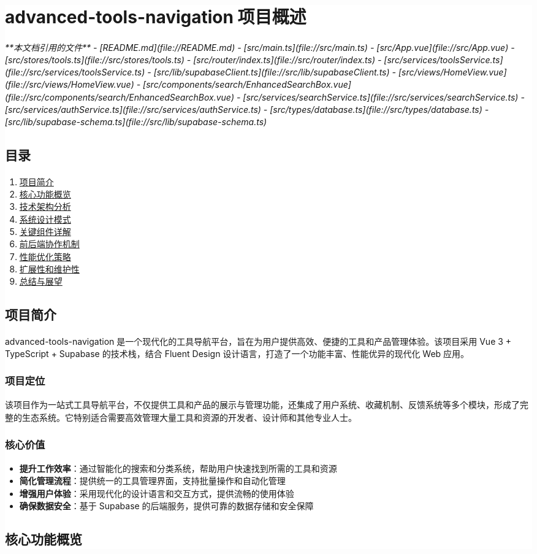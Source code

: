# advanced-tools-navigation 项目概述

<cite>
**本文档引用的文件**
- [README.md](file://README.md)
- [src/main.ts](file://src/main.ts)
- [src/App.vue](file://src/App.vue)
- [src/stores/tools.ts](file://src/stores/tools.ts)
- [src/router/index.ts](file://src/router/index.ts)
- [src/services/toolsService.ts](file://src/services/toolsService.ts)
- [src/lib/supabaseClient.ts](file://src/lib/supabaseClient.ts)
- [src/views/HomeView.vue](file://src/views/HomeView.vue)
- [src/components/search/EnhancedSearchBox.vue](file://src/components/search/EnhancedSearchBox.vue)
- [src/services/searchService.ts](file://src/services/searchService.ts)
- [src/services/authService.ts](file://src/services/authService.ts)
- [src/types/database.ts](file://src/types/database.ts)
- [src/lib/supabase-schema.ts](file://src/lib/supabase-schema.ts)
</cite>

## 目录
1. [项目简介](#项目简介)
2. [核心功能概览](#核心功能概览)
3. [技术架构分析](#技术架构分析)
4. [系统设计模式](#系统设计模式)
5. [关键组件详解](#关键组件详解)
6. [前后端协作机制](#前后端协作机制)
7. [性能优化策略](#性能优化策略)
8. [扩展性和维护性](#扩展性和维护性)
9. [总结与展望](#总结与展望)

## 项目简介

advanced-tools-navigation 是一个现代化的工具导航平台，旨在为用户提供高效、便捷的工具和产品管理体验。该项目采用 Vue 3 + TypeScript + Supabase 的技术栈，结合 Fluent Design 设计语言，打造了一个功能丰富、性能优异的现代化 Web 应用。

### 项目定位

该项目作为一站式工具导航平台，不仅提供工具和产品的展示与管理功能，还集成了用户系统、收藏机制、反馈系统等多个模块，形成了完整的生态系统。它特别适合需要高效管理大量工具和资源的开发者、设计师和其他专业人士。

### 核心价值

- **提升工作效率**：通过智能化的搜索和分类系统，帮助用户快速找到所需的工具和资源
- **简化管理流程**：提供统一的工具管理界面，支持批量操作和自动化管理
- **增强用户体验**：采用现代化的设计语言和交互方式，提供流畅的使用体验
- **确保数据安全**：基于 Supabase 的后端服务，提供可靠的数据存储和安全保障

## 核心功能概览
